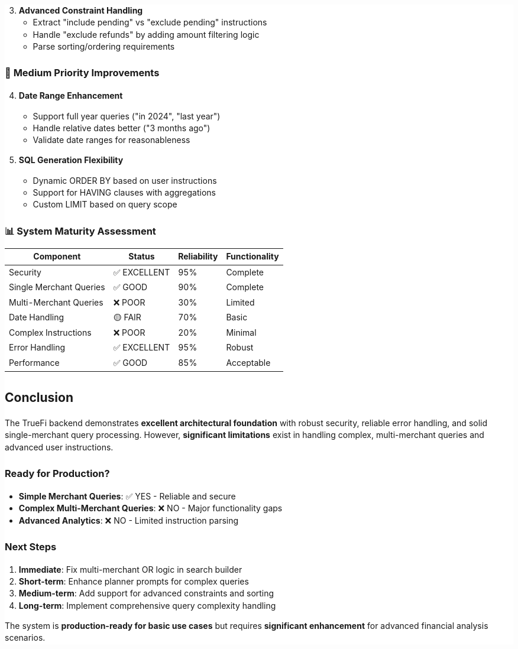 3. **Advanced Constraint Handling**
   - Extract "include pending" vs "exclude pending" instructions
   - Handle "exclude refunds" by adding amount filtering logic
   - Parse sorting/ordering requirements

### 🔧 **Medium Priority Improvements**

4. **Date Range Enhancement**
   - Support full year queries ("in 2024", "last year")
   - Handle relative dates better ("3 months ago")
   - Validate date ranges for reasonableness

5. **SQL Generation Flexibility**
   - Dynamic ORDER BY based on user instructions
   - Support for HAVING clauses with aggregations
   - Custom LIMIT based on query scope

### 📊 **System Maturity Assessment**

| Component | Status | Reliability | Functionality |
|-----------|--------|-------------|---------------|
| Security | ✅ EXCELLENT | 95% | Complete |
| Single Merchant Queries | ✅ GOOD | 90% | Complete |
| Multi-Merchant Queries | ❌ POOR | 30% | Limited |
| Date Handling | 🟡 FAIR | 70% | Basic |
| Complex Instructions | ❌ POOR | 20% | Minimal |
| Error Handling | ✅ EXCELLENT | 95% | Robust |
| Performance | ✅ GOOD | 85% | Acceptable |

## Conclusion

The TrueFi backend demonstrates **excellent architectural foundation** with robust security, reliable error handling, and solid single-merchant query processing. However, **significant limitations** exist in handling complex, multi-merchant queries and advanced user instructions.

### Ready for Production?
- **Simple Merchant Queries**: ✅ YES - Reliable and secure
- **Complex Multi-Merchant Queries**: ❌ NO - Major functionality gaps
- **Advanced Analytics**: ❌ NO - Limited instruction parsing

### Next Steps
1. **Immediate**: Fix multi-merchant OR logic in search builder
2. **Short-term**: Enhance planner prompts for complex queries
3. **Medium-term**: Add support for advanced constraints and sorting
4. **Long-term**: Implement comprehensive query complexity handling

The system is **production-ready for basic use cases** but requires **significant enhancement** for advanced financial analysis scenarios.